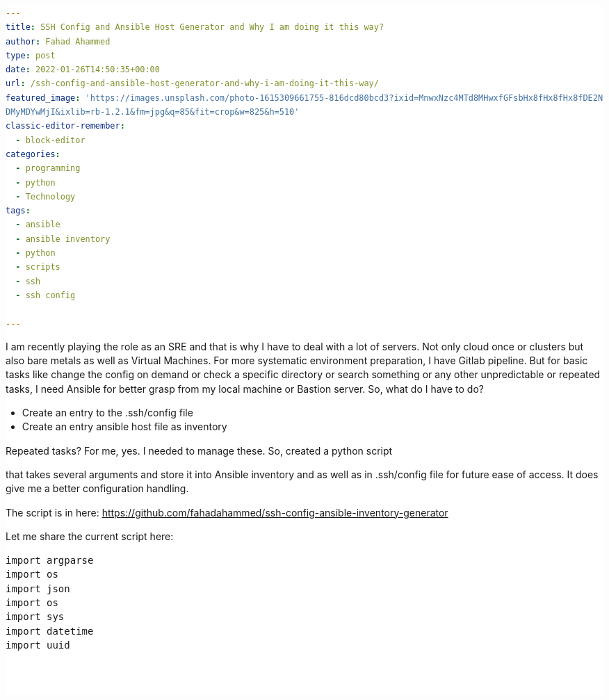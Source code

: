 ```yaml
---
title: SSH Config and Ansible Host Generator and Why I am doing it this way?
author: Fahad Ahammed
type: post
date: 2022-01-26T14:50:35+00:00
url: /ssh-config-and-ansible-host-generator-and-why-i-am-doing-it-this-way/
featured_image: 'https://images.unsplash.com/photo-1615309661755-816dcd80bcd3?ixid=MnwxNzc4MTd8MHwxfGFsbHx8fHx8fHx8fDE2NDMyMDYwMjI&ixlib=rb-1.2.1&fm=jpg&q=85&fit=crop&w=825&h=510'
classic-editor-remember:
  - block-editor
categories:
  - programming
  - python
  - Technology
tags:
  - ansible
  - ansible inventory
  - python
  - scripts
  - ssh
  - ssh config

---
```

I am recently playing the role as an SRE and that is why I have to deal with a lot of servers. Not only cloud once or clusters but also bare metals as well as Virtual Machines. For more systematic environment preparation, I have Gitlab pipeline. But for basic tasks like change the config on demand or check a specific directory or search something or any other unpredictable or repeated tasks, I need Ansible for better grasp from my local machine or Bastion server. So, what do I have to do?

  * Create an entry to the .ssh/config file
  * Create an entry ansible host file as inventory

Repeated tasks? For me, yes. I needed to manage these. So, created a python script 



that takes several arguments and store it into Ansible inventory and as well as in .ssh/config file for future ease of access. It does give me a better configuration handling.

The script is in here: <a href="https://github.com/fahadahammed/ssh-config-ansible-inventory-generator" target="_blank" rel="noreferrer noopener">https://github.com/fahadahammed/ssh-config-ansible-inventory-generator</a>

Let me share the current script here:

<pre class="EnlighterJSRAW" data-enlighter-language="python" data-enlighter-theme="" data-enlighter-highlight="" data-enlighter-linenumbers="" data-enlighter-lineoffset="" data-enlighter-title="" data-enlighter-group="">import argparse
import os
import json
import os
import sys
import datetime
import uuid
